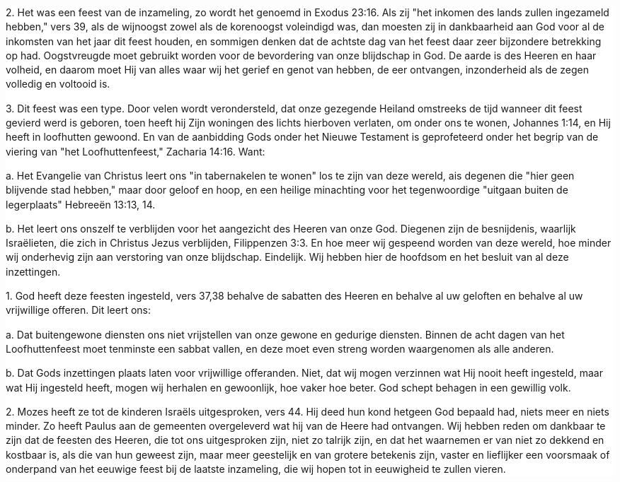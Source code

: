 2\. Het was een feest van de inzameling, zo wordt het genoemd in Exodus 23:16. Als zij "het inkomen des lands zullen ingezameld hebben," vers 39, als de wijnoogst zowel als de korenoogst voleindigd was, dan moesten zij in dankbaarheid aan God voor al de inkomsten van het jaar dit feest houden, en sommigen denken dat de achtste dag van het feest daar zeer bijzondere betrekking op had. Oogstvreugde moet gebruikt worden voor de bevordering van onze blijdschap in God. De aarde is des Heeren en haar volheid, en daarom moet Hij van alles waar wij het gerief en genot van hebben, de eer ontvangen, inzonderheid als de zegen volledig en voltooid is.

3\. Dit feest was een type. Door velen wordt verondersteld, dat onze gezegende Heiland omstreeks de tijd wanneer dit feest gevierd werd is geboren, toen heeft hij Zijn woningen des lichts hierboven verlaten, om onder ons te wonen, Johannes 1:14, en Hij heeft in loofhutten gewoond. En van de aanbidding Gods onder het Nieuwe Testament is geprofeteerd onder het begrip van de viering van "het Loofhuttenfeest," Zacharia 14:16. Want:

a. Het Evangelie van Christus leert ons "in tabernakelen te wonen" los te zijn van deze wereld, ais degenen die "hier geen blijvende stad hebben," maar door geloof en hoop, en een heilige minachting voor het tegenwoordige "uitgaan buiten de legerplaats" Hebreeën 13:13, 14.

b. Het leert ons onszelf te verblijden voor het aangezicht des Heeren van onze God. Diegenen zijn de besnijdenis, waarlijk Israëlieten, die zich in Christus Jezus verblijden, Filippenzen 3:3. En hoe meer wij gespeend worden van deze wereld, hoe minder wij onderhevig zijn aan verstoring van onze blijdschap. Eindelijk. Wij hebben hier de hoofdsom en het besluit van al deze inzettingen.

1\. God heeft deze feesten ingesteld, vers 37,38 behalve de sabatten des Heeren en behalve al uw geloften en behalve al uw vrijwillige offeren. Dit leert ons:

a. Dat buitengewone diensten ons niet vrijstellen van onze gewone en gedurige diensten. Binnen de acht dagen van het Loofhuttenfeest moet tenminste een sabbat vallen, en deze moet even streng worden waargenomen als alle anderen.

b. Dat Gods inzettingen plaats laten voor vrijwillige offeranden. Niet, dat wij mogen verzinnen wat Hij nooit heeft ingesteld, maar wat Hij ingesteld heeft, mogen wij herhalen en gewoonlijk, hoe vaker hoe beter. God schept behagen in een gewillig volk.

2\. Mozes heeft ze tot de kinderen Israëls uitgesproken, vers 44. Hij deed hun kond hetgeen God bepaald had, niets meer en niets minder. Zo heeft Paulus aan de gemeenten overgeleverd wat hij van de Heere had ontvangen. Wij hebben reden om dankbaar te zijn dat de feesten des Heeren, die tot ons uitgesproken zijn, niet zo talrijk zijn, en dat het waarnemen er van niet zo dekkend en kostbaar is, als die van hun geweest zijn, maar meer geestelijk en van grotere betekenis zijn, vaster en lieflijker een voorsmaak of onderpand van het eeuwige feest bij de laatste inzameling, die wij hopen tot in eeuwigheid te zullen vieren.
